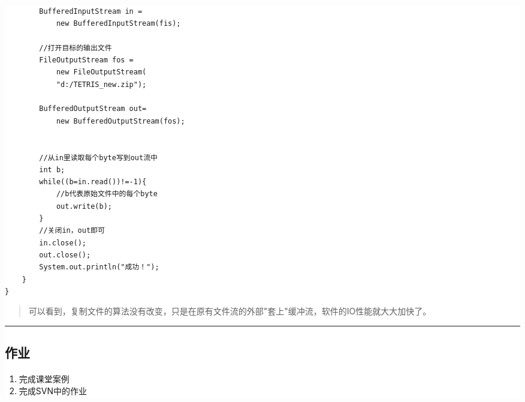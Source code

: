 			BufferedInputStream in =
				new BufferedInputStream(fis);
					
			//打开目标的输出文件
			FileOutputStream fos = 
				new FileOutputStream(
				"d:/TETRIS_new.zip");
			
			BufferedOutputStream out=
				new BufferedOutputStream(fos); 
				
			
			//从in里读取每个byte写到out流中
			int b;
			while((b=in.read())!=-1){
				//b代表原始文件中的每个byte
				out.write(b); 
			}
			//关闭in，out即可
			in.close(); 
			out.close();
			System.out.println("成功！");
		}
	}

> 可以看到，复制文件的算法没有改变，只是在原有文件流的外部"套上"缓冲流，软件的IO性能就大大加快了。

-------------------

## 作业

1. 完成课堂案例
2. 完成SVN中的作业





































